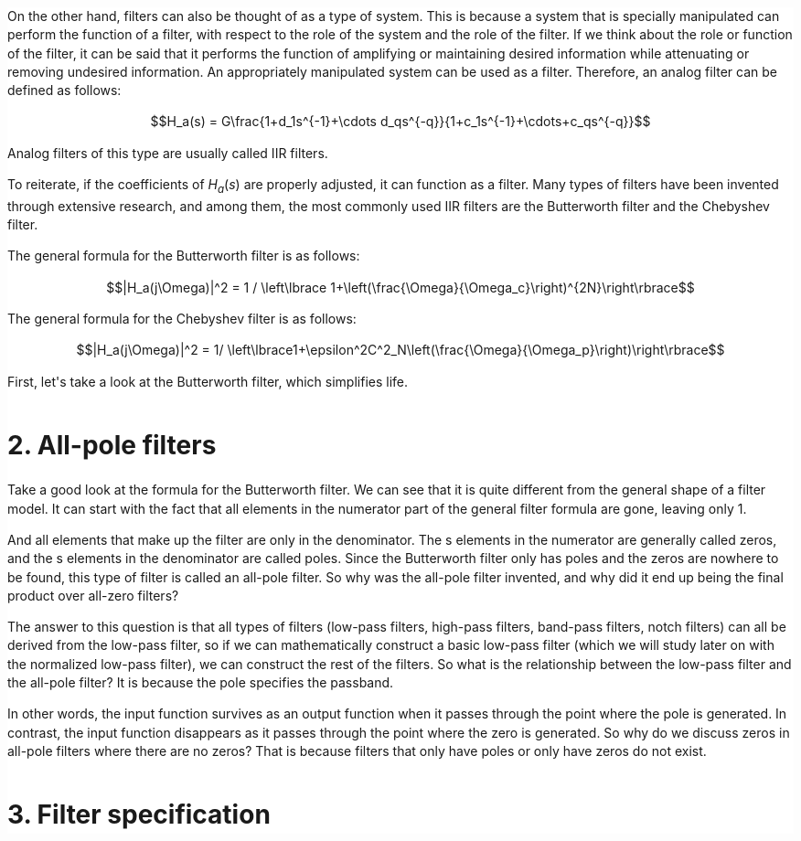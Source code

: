 [//]:# (equation 6)

On the other hand, filters can also be thought of as a type of system. This is because a system that is specially manipulated can perform the function of a filter, with respect to the role of the system and the role of the filter. If we think about the role or function of the filter, it can be said that it performs the function of amplifying or maintaining desired information while attenuating or removing undesired information. An appropriately manipulated system can be used as a filter. Therefore, an analog filter can be defined as follows:

$$H_a(s) = G\frac{1+d_1s^{-1}+\cdots d_qs^{-q}}{1+c_1s^{-1}+\cdots+c_qs^{-q}}$$

Analog filters of this type are usually called IIR filters.

To reiterate, if the coefficients of $H_a(s)$ are properly adjusted, it can function as a filter. Many types of filters have been invented through extensive research, and among them, the most commonly used IIR filters are the Butterworth filter and the Chebyshev filter.

The general formula for the Butterworth filter is as follows:

$$|H_a(j\Omega)|^2 = 1 / \left\lbrace 1+\left(\frac{\Omega}{\Omega_c}\right)^{2N}\right\rbrace$$

The general formula for the Chebyshev filter is as follows:

$$|H_a(j\Omega)|^2 = 1/ \left\lbrace1+\epsilon^2C^2_N\left(\frac{\Omega}{\Omega_p}\right)\right\rbrace$$

First, let's take a look at the Butterworth filter, which simplifies life.

# 2. All-pole filters

Take a good look at the formula for the Butterworth filter. We can see that it is quite different from the general shape of a filter model. It can start with the fact that all elements in the numerator part of the general filter formula are gone, leaving only 1.

And all elements that make up the filter are only in the denominator. The s elements in the numerator are generally called zeros, and the s elements in the denominator are called poles. Since the Butterworth filter only has poles and the zeros are nowhere to be found, this type of filter is called an all-pole filter. So why was the all-pole filter invented, and why did it end up being the final product over all-zero filters?

The answer to this question is that all types of filters (low-pass filters, high-pass filters, band-pass filters, notch filters) can all be derived from the low-pass filter, so if we can mathematically construct a basic low-pass filter (which we will study later on with the normalized low-pass filter), we can construct the rest of the filters. So what is the relationship between the low-pass filter and the all-pole filter? It is because the pole specifies the passband.

In other words, the input function survives as an output function when it passes through the point where the pole is generated. In contrast, the input function disappears as it passes through the point where the zero is generated. So why do we discuss zeros in all-pole filters where there are no zeros? That is because filters that only have poles or only have zeros do not exist.

# 3. Filter specification

<p align = "center"> 

[^1]: For the reason why "s" needs to exist on the left-hand side of the s-plane for the system to be stable, please refer to the article on [Laplace transform](https://angeloyeo.github.io/2019/08/12/Laplace_transform_en.html).
